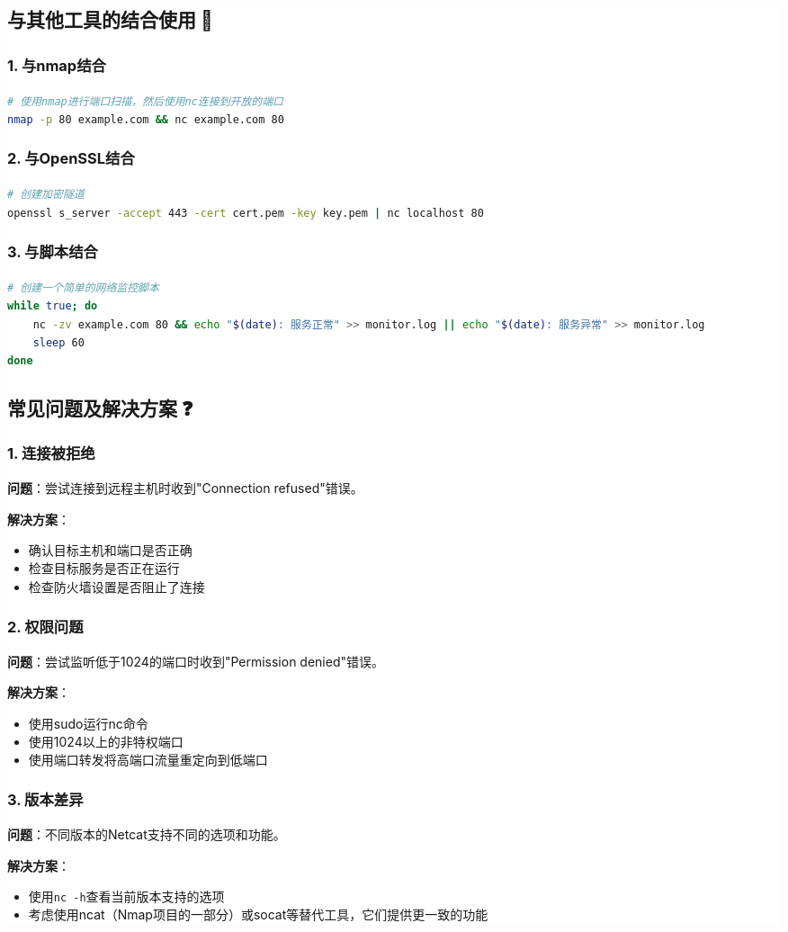 ## 与其他工具的结合使用 🔄

### 1. 与nmap结合

```bash
# 使用nmap进行端口扫描，然后使用nc连接到开放的端口
nmap -p 80 example.com && nc example.com 80
```

### 2. 与OpenSSL结合

```bash
# 创建加密隧道
openssl s_server -accept 443 -cert cert.pem -key key.pem | nc localhost 80
```

### 3. 与脚本结合

```bash
# 创建一个简单的网络监控脚本
while true; do
    nc -zv example.com 80 && echo "$(date): 服务正常" >> monitor.log || echo "$(date): 服务异常" >> monitor.log
    sleep 60
done
```

## 常见问题及解决方案 ❓

### 1. 连接被拒绝

**问题**：尝试连接到远程主机时收到"Connection refused"错误。

**解决方案**：
- 确认目标主机和端口是否正确
- 检查目标服务是否正在运行
- 检查防火墙设置是否阻止了连接

### 2. 权限问题

**问题**：尝试监听低于1024的端口时收到"Permission denied"错误。

**解决方案**：
- 使用sudo运行nc命令
- 使用1024以上的非特权端口
- 使用端口转发将高端口流量重定向到低端口

### 3. 版本差异

**问题**：不同版本的Netcat支持不同的选项和功能。

**解决方案**：
- 使用`nc -h`查看当前版本支持的选项
- 考虑使用ncat（Nmap项目的一部分）或socat等替代工具，它们提供更一致的功能
